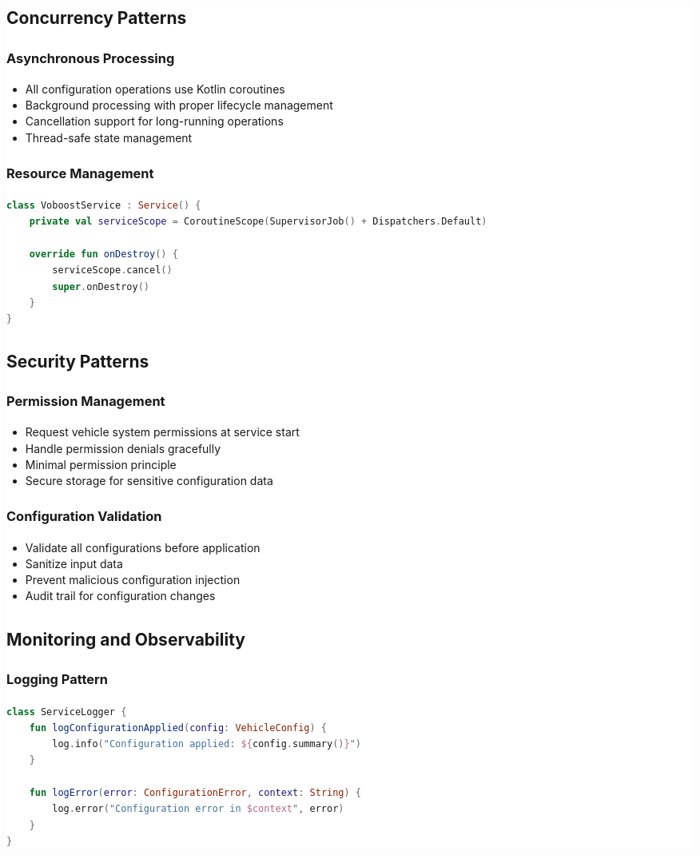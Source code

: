 ## Concurrency Patterns

### Asynchronous Processing
- All configuration operations use Kotlin coroutines
- Background processing with proper lifecycle management
- Cancellation support for long-running operations
- Thread-safe state management

### Resource Management
```kotlin
class VoboostService : Service() {
    private val serviceScope = CoroutineScope(SupervisorJob() + Dispatchers.Default)

    override fun onDestroy() {
        serviceScope.cancel()
        super.onDestroy()
    }
}
```

## Security Patterns

### Permission Management
- Request vehicle system permissions at service start
- Handle permission denials gracefully
- Minimal permission principle
- Secure storage for sensitive configuration data

### Configuration Validation
- Validate all configurations before application
- Sanitize input data
- Prevent malicious configuration injection
- Audit trail for configuration changes

## Monitoring and Observability

### Logging Pattern
```kotlin
class ServiceLogger {
    fun logConfigurationApplied(config: VehicleConfig) {
        log.info("Configuration applied: ${config.summary()}")
    }

    fun logError(error: ConfigurationError, context: String) {
        log.error("Configuration error in $context", error)
    }
}
```
